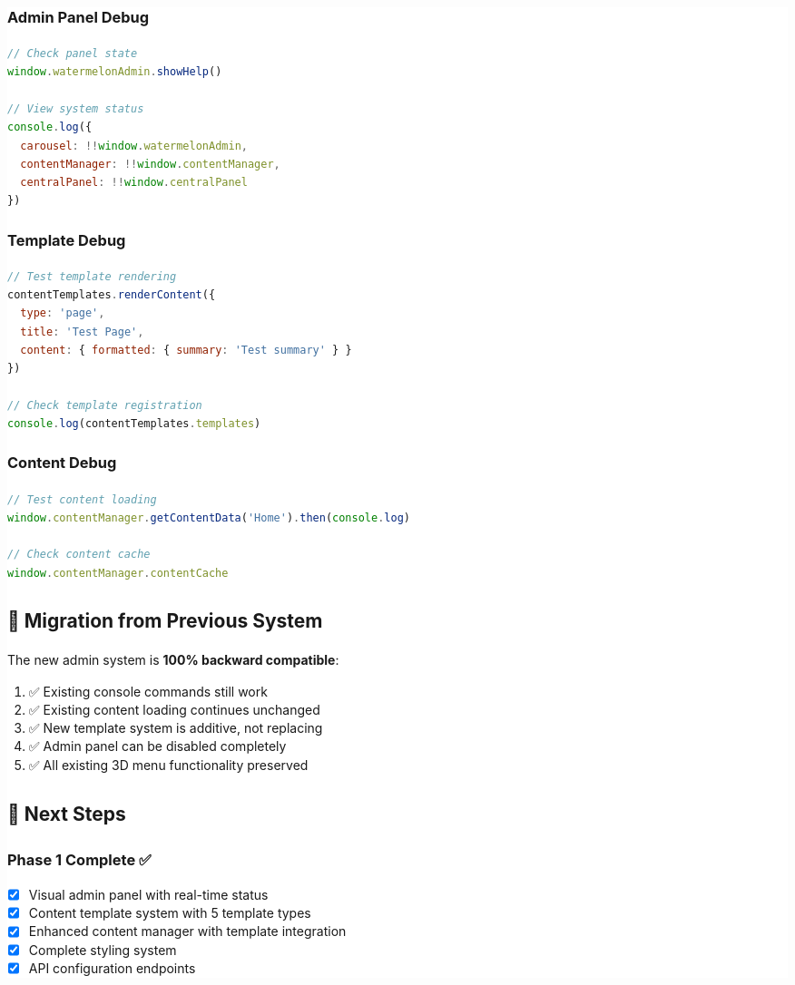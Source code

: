 ### **Admin Panel Debug**
```javascript
// Check panel state
window.watermelonAdmin.showHelp()

// View system status
console.log({
  carousel: !!window.watermelonAdmin,
  contentManager: !!window.contentManager,
  centralPanel: !!window.centralPanel
})
```

### **Template Debug**
```javascript
// Test template rendering
contentTemplates.renderContent({
  type: 'page',
  title: 'Test Page',
  content: { formatted: { summary: 'Test summary' } }
})

// Check template registration
console.log(contentTemplates.templates)
```

### **Content Debug**
```javascript
// Test content loading
window.contentManager.getContentData('Home').then(console.log)

// Check content cache
window.contentManager.contentCache
```

## 🔄 **Migration from Previous System**

The new admin system is **100% backward compatible**:

1. ✅ Existing console commands still work
2. ✅ Existing content loading continues unchanged
3. ✅ New template system is additive, not replacing
4. ✅ Admin panel can be disabled completely
5. ✅ All existing 3D menu functionality preserved

## 🎯 **Next Steps**

### **Phase 1 Complete ✅**
- [x] Visual admin panel with real-time status
- [x] Content template system with 5 template types
- [x] Enhanced content manager with template integration
- [x] Complete styling system
- [x] API configuration endpoints
